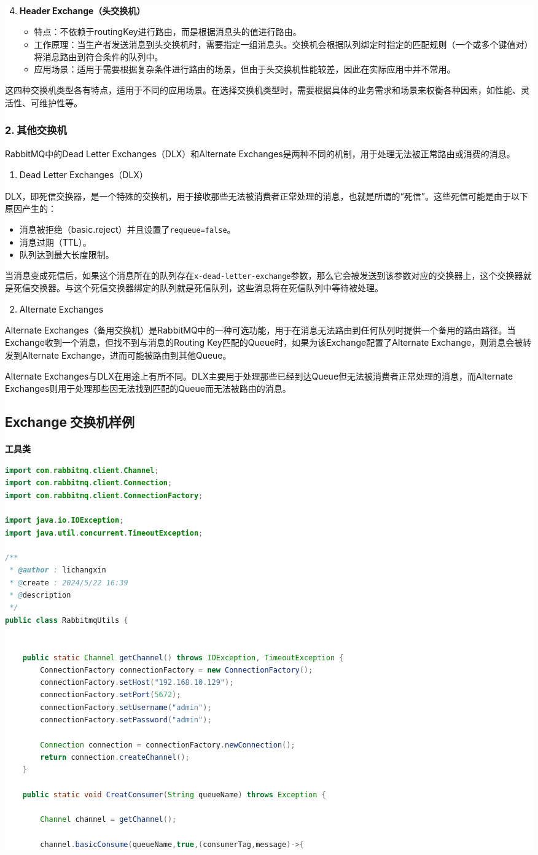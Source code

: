 4. **Header Exchange（头交换机）**


	* 特点：不依赖于routingKey进行路由，而是根据消息头的值进行路由。
	* 工作原理：当生产者发送消息到头交换机时，需要指定一组消息头。交换机会根据队列绑定时指定的匹配规则（一个或多个键值对）将消息路由到符合条件的队列中。
	* 应用场景：适用于需要根据复杂条件进行路由的场景，但由于头交换机性能较差，因此在实际应用中并不常用。

这四种交换机类型各有特点，适用于不同的应用场景。在选择交换机类型时，需要根据具体的业务需求和场景来权衡各种因素，如性能、灵活性、可维护性等。

### 2. 其他交换机

RabbitMQ中的Dead Letter Exchanges（DLX）和Alternate Exchanges是两种不同的机制，用于处理无法被正常路由或消费的消息。

1. Dead Letter Exchanges（DLX）

DLX，即死信交换器，是一个特殊的交换机，用于接收那些无法被消费者正常处理的消息，也就是所谓的“死信”。这些死信可能是由于以下原因产生的：

- 消息被拒绝（basic.reject）并且设置了`requeue=false`。
- 消息过期（TTL）。
- 队列达到最大长度限制。

当消息变成死信后，如果这个消息所在的队列存在`x-dead-letter-exchange`参数，那么它会被发送到该参数对应的交换器上，这个交换器就是死信交换器。与这个死信交换器绑定的队列就是死信队列，这些消息将在死信队列中等待被处理。

2.  Alternate Exchanges

Alternate Exchanges（备用交换机）是RabbitMQ中的一种可选功能，用于在消息无法路由到任何队列时提供一个备用的路由路径。当Exchange收到一个消息，但找不到与消息的Routing Key匹配的Queue时，如果为该Exchange配置了Alternate Exchange，则消息会被转发到Alternate Exchange，进而可能被路由到其他Queue。

Alternate Exchanges与DLX在用途上有所不同。DLX主要用于处理那些已经到达Queue但无法被消费者正常处理的消息，而Alternate Exchanges则用于处理那些因无法找到匹配的Queue而无法被路由的消息。


## Exchange 交换机样例

**工具类**

```java
import com.rabbitmq.client.Channel;
import com.rabbitmq.client.Connection;
import com.rabbitmq.client.ConnectionFactory;

import java.io.IOException;
import java.util.concurrent.TimeoutException;

/**
 * @author : lichangxin
 * @create : 2024/5/22 16:39
 * @description
 */
public class RabbitmqUtils {


    public static Channel getChannel() throws IOException, TimeoutException {
        ConnectionFactory connectionFactory = new ConnectionFactory();
        connectionFactory.setHost("192.168.10.129");
        connectionFactory.setPort(5672);
        connectionFactory.setUsername("admin");
        connectionFactory.setPassword("admin");

        Connection connection = connectionFactory.newConnection();
        return connection.createChannel();
    }

    public static void CreatConsumer(String queueName) throws Exception {

        Channel channel = getChannel();

        channel.basicConsume(queueName,true,(consumerTag,message)->{
```
